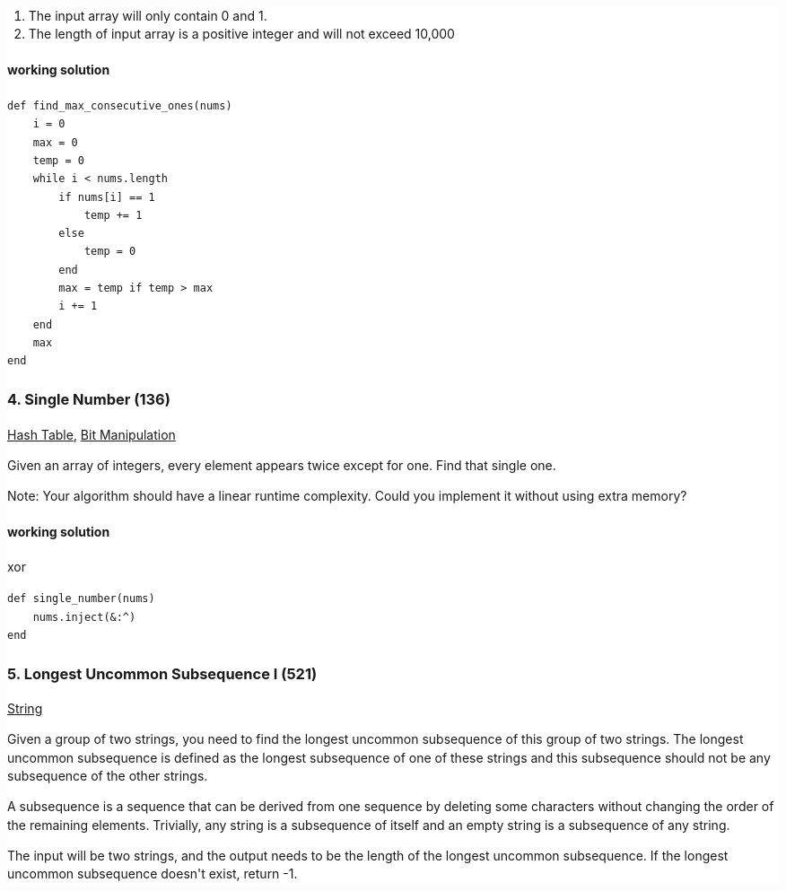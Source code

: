 1. The input array will only contain 0 and 1.
2. The length of input array is a positive integer and will not exceed 10,000

#### working solution

```
def find_max_consecutive_ones(nums)
    i = 0
    max = 0
    temp = 0
    while i < nums.length
        if nums[i] == 1
            temp += 1
        else
            temp = 0
        end
        max = temp if temp > max
        i += 1
    end
    max
end
```

### 4. Single Number (136)
[Hash Table](),
[Bit Manipulation]()

Given an array of integers, every element appears twice except for one. Find that single one.

Note:
Your algorithm should have a linear runtime complexity. Could you implement it without using extra memory?

#### working solution
xor
```
def single_number(nums)
    nums.inject(&:^)
end
```


### 5. Longest Uncommon Subsequence I (521)
[String]()

Given a group of two strings, you need to find the longest uncommon subsequence of this group of two strings. The longest uncommon subsequence is defined as the longest subsequence of one of these strings and this subsequence should not be any subsequence of the other strings.

A subsequence is a sequence that can be derived from one sequence by deleting some characters without changing the order of the remaining elements. Trivially, any string is a subsequence of itself and an empty string is a subsequence of any string.

The input will be two strings, and the output needs to be the length of the longest uncommon subsequence. If the longest uncommon subsequence doesn't exist, return -1.

